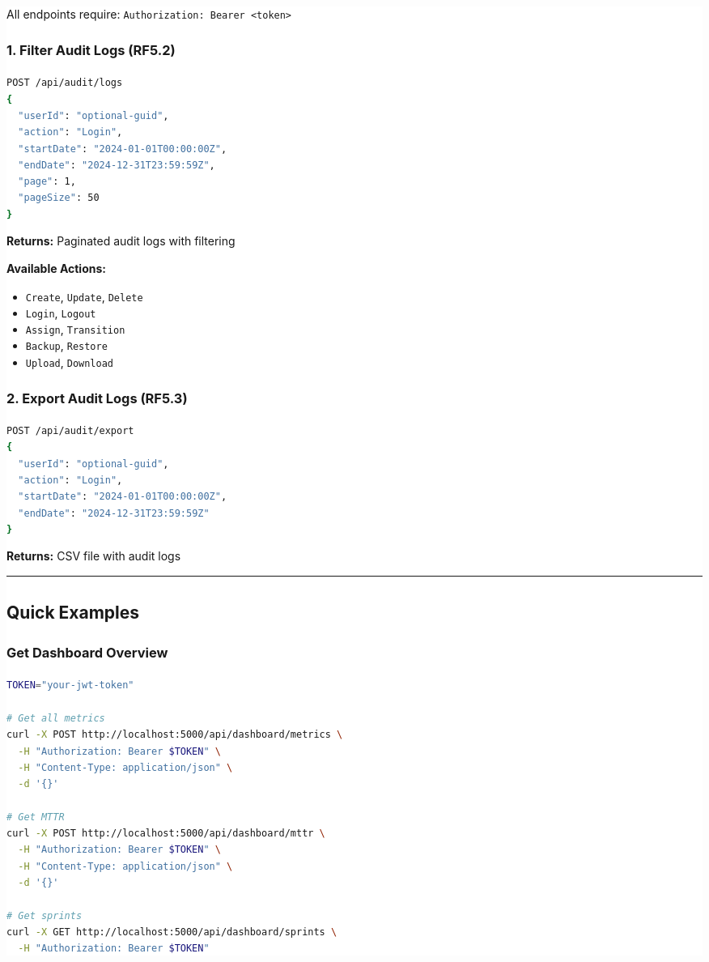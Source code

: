 All endpoints require: `Authorization: Bearer <token>`

### 1. Filter Audit Logs (RF5.2)
```bash
POST /api/audit/logs
{
  "userId": "optional-guid",
  "action": "Login",
  "startDate": "2024-01-01T00:00:00Z",
  "endDate": "2024-12-31T23:59:59Z",
  "page": 1,
  "pageSize": 50
}
```
**Returns:** Paginated audit logs with filtering

**Available Actions:**
- `Create`, `Update`, `Delete`
- `Login`, `Logout`
- `Assign`, `Transition`
- `Backup`, `Restore`
- `Upload`, `Download`

### 2. Export Audit Logs (RF5.3)
```bash
POST /api/audit/export
{
  "userId": "optional-guid",
  "action": "Login",
  "startDate": "2024-01-01T00:00:00Z",
  "endDate": "2024-12-31T23:59:59Z"
}
```
**Returns:** CSV file with audit logs

---

## Quick Examples

### Get Dashboard Overview
```bash
TOKEN="your-jwt-token"

# Get all metrics
curl -X POST http://localhost:5000/api/dashboard/metrics \
  -H "Authorization: Bearer $TOKEN" \
  -H "Content-Type: application/json" \
  -d '{}'

# Get MTTR
curl -X POST http://localhost:5000/api/dashboard/mttr \
  -H "Authorization: Bearer $TOKEN" \
  -H "Content-Type: application/json" \
  -d '{}'

# Get sprints
curl -X GET http://localhost:5000/api/dashboard/sprints \
  -H "Authorization: Bearer $TOKEN"
```

